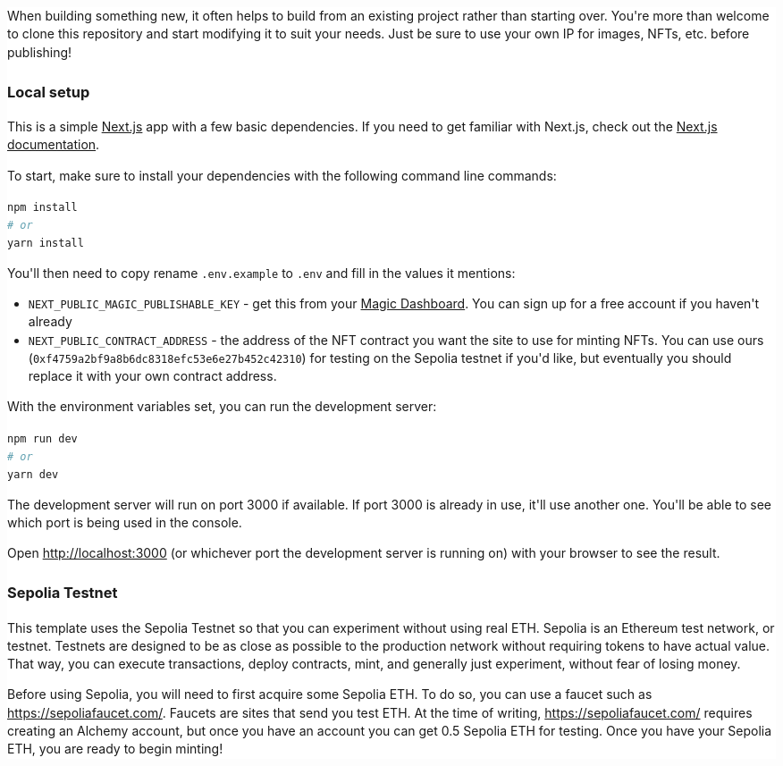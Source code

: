 When building something new, it often helps to build from an existing project
rather than starting over. You're more than welcome to clone this repository and
start modifying it to suit your needs. Just be sure to use your own IP for
images, NFTs, etc. before publishing!

### Local setup

This is a simple [Next.js](https://nextjs.org/) app with a few basic
dependencies. If you need to get familiar with Next.js, check out the
[Next.js documentation](https://nextjs.org/docs/).

To start, make sure to install your dependencies with the following command line
commands:

```bash
npm install
# or
yarn install
```

You'll then need to copy rename `.env.example` to `.env` and fill in the values
it mentions:

- `NEXT_PUBLIC_MAGIC_PUBLISHABLE_KEY` - get this from your
  [Magic Dashboard](https://dashboard.magic.link). You can sign up for a free
  account if you haven't already
- `NEXT_PUBLIC_CONTRACT_ADDRESS` - the address of the NFT contract you want the
  site to use for minting NFTs. You can use ours
  (`0xf4759a2bf9a8b6dc8318efc53e6e27b452c42310`) for testing on the Sepolia
  testnet if you'd like, but eventually you should replace it with your own
  contract address.

With the environment variables set, you can run the development server:

```bash
npm run dev
# or
yarn dev
```

The development server will run on port 3000 if available. If port 3000 is
already in use, it'll use another one. You'll be able to see which port is being
used in the console.

Open [http://localhost:3000](http://localhost:3000) (or whichever port the
development server is running on) with your browser to see the result.

### Sepolia Testnet

This template uses the Sepolia Testnet so that you can experiment without using
real ETH. Sepolia is an Ethereum test network, or testnet. Testnets are designed
to be as close as possible to the production network without requiring tokens to
have actual value. That way, you can execute transactions, deploy contracts,
mint, and generally just experiment, without fear of losing money.

Before using Sepolia, you will need to first acquire some Sepolia ETH. To do so,
you can use a faucet such as https://sepoliafaucet.com/. Faucets are sites that
send you test ETH. At the time of writing, https://sepoliafaucet.com/ requires
creating an Alchemy account, but once you have an account you can get 0.5
Sepolia ETH for testing. Once you have your Sepolia ETH, you are ready to begin
minting!
